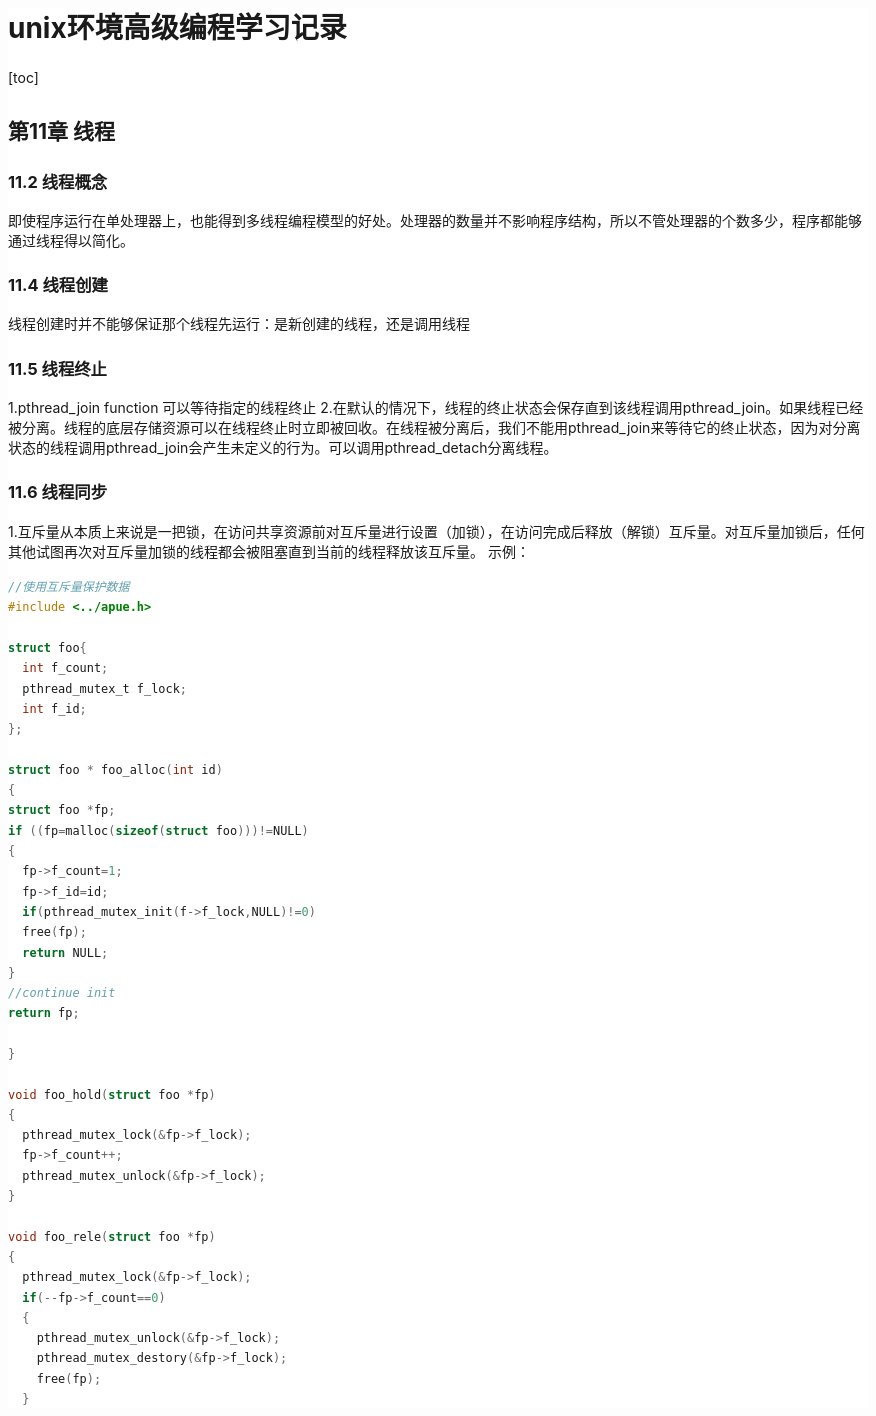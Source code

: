 # unix环境高级编程学习记录
[toc]
## 第11章 线程

### 11.2 线程概念
即使程序运行在单处理器上，也能得到多线程编程模型的好处。处理器的数量并不影响程序结构，所以不管处理器的个数多少，程序都能够通过线程得以简化。

### 11.4 线程创建
线程创建时并不能够保证那个线程先运行：是新创建的线程，还是调用线程

### 11.5 线程终止
 1.pthread_join function 可以等待指定的线程终止
 2.在默认的情况下，线程的终止状态会保存直到该线程调用pthread_join。如果线程已经被分离。线程的底层存储资源可以在线程终止时立即被回收。在线程被分离后，我们不能用pthread_join来等待它的终止状态，因为对分离状态的线程调用pthread_join会产生未定义的行为。可以调用pthread_detach分离线程。

 ### 11.6 线程同步
1.互斥量从本质上来说是一把锁，在访问共享资源前对互斥量进行设置（加锁），在访问完成后释放（解锁）互斥量。对互斥量加锁后，任何其他试图再次对互斥量加锁的线程都会被阻塞直到当前的线程释放该互斥量。
示例：
```c
//使用互斥量保护数据
#include <../apue.h>

struct foo{
  int f_count;
  pthread_mutex_t f_lock;
  int f_id;
};

struct foo * foo_alloc(int id)
{
struct foo *fp;
if ((fp=malloc(sizeof(struct foo)))!=NULL)
{
  fp->f_count=1;
  fp->f_id=id;
  if(pthread_mutex_init(f->f_lock,NULL)!=0)
  free(fp);
  return NULL;
}
//continue init
return fp;

}

void foo_hold(struct foo *fp)
{
  pthread_mutex_lock(&fp->f_lock);
  fp->f_count++;
  pthread_mutex_unlock(&fp->f_lock);
}

void foo_rele(struct foo *fp)
{
  pthread_mutex_lock(&fp->f_lock);
  if(--fp->f_count==0)
  {
    pthread_mutex_unlock(&fp->f_lock);
    pthread_mutex_destory(&fp->f_lock);
    free(fp);
  }
```